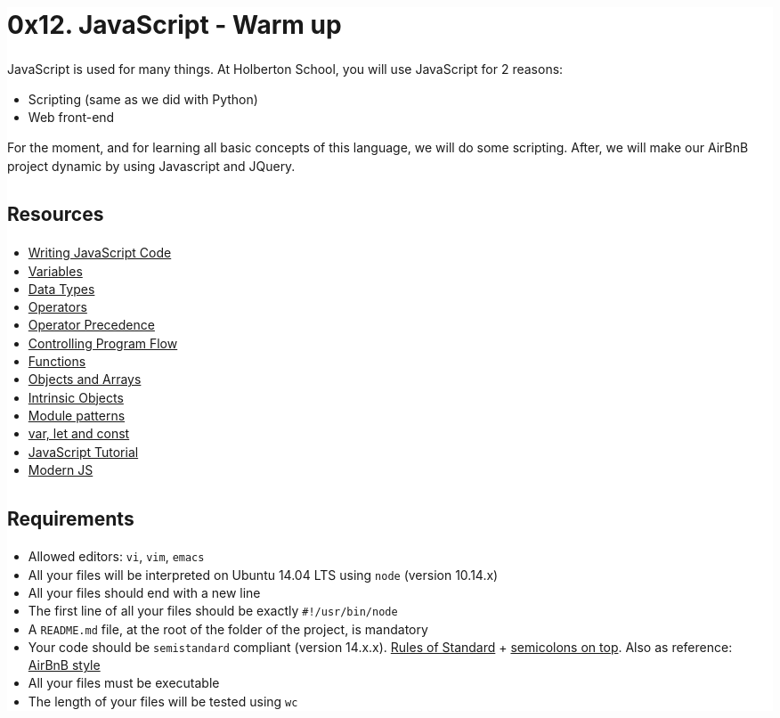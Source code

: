 # 0x12. JavaScript - Warm up

JavaScript is used for many things. At Holberton School, you will use JavaScript for 2 reasons:

- Scripting (same as we did with Python)
- Web front-end

For the moment, and for learning all basic concepts of this language, we will do some scripting. After, we will make our AirBnB project dynamic by using Javascript and JQuery.

## Resources

<ul>
<li><a href="https://developer.mozilla.org/en-US/docs/Learn/Getting_started_with_the_web/JavaScript_basics" title="Writing JavaScript Code" target="_blank">Writing JavaScript Code</a> </li>
<li><a href="https://developer.mozilla.org/en-US/docs/Learn/JavaScript/First_steps/Variables" title="Variables" target="_blank">Variables</a> </li>
<li><a href="https://developer.mozilla.org/en-US/docs/Web/JavaScript/Data_structures" title="Data Types" target="_blank">Data Types</a> </li>
<li><a href="https://developer.mozilla.org/en-US/docs/Learn/Getting_started_with_the_web/JavaScript_basics" title="Operators" target="_blank">Operators</a> </li>
<li><a href="https://developer.mozilla.org/en-US/docs/Web/JavaScript/Reference/Operators/Operator_Precedence" title="Operator Precedence" target="_blank">Operator Precedence</a> </li>
<li><a href="https://developer.mozilla.org/en-US/docs/Web/JavaScript/Guide/Control_flow_and_error_handling" title="Controlling Program Flow" target="_blank">Controlling Program Flow</a> </li>
<li><a href="https://developer.mozilla.org/en-US/docs/Learn/JavaScript/Building_blocks/Functions" title="Functions" target="_blank">Functions</a> </li>
<li><a href="https://developer.mozilla.org/en-US/docs/Learn/JavaScript/Objects" title="Objects and Arrays" target="_blank">Objects and Arrays</a> </li>
<li><a href="https://developer.mozilla.org/en-US/docs/Learn/JavaScript/Objects" title="Intrinsic Objects" target="_blank">Intrinsic Objects</a> </li>
<li><a href="http://darrenderidder.github.io/talks/ModulePatterns/#/" title="Module patterns" target="_blank">Module patterns</a> </li>
<li><a href="https://www.youtube.com/watch?v=sjyJBL5fkp8" title="var, let and const" target="_blank">var, let and const</a> </li>
<li><a href="https://www.youtube.com/watch?v=vZBCTc9zHtI" title="JavaScript Tutorial" target="_blank">JavaScript Tutorial</a> </li>
<li><a href="https://github.com/mbeaudru/modern-js-cheatsheet" title="Modern JS" target="_blank">Modern JS</a> </li>
</ul>

## Requirements

<ul>
<li>Allowed editors: <code>vi</code>, <code>vim</code>, <code>emacs</code></li>
<li>All your files will be interpreted on Ubuntu 14.04 LTS using <code>node</code> (version 10.14.x)</li>
<li>All your files should end with a new line</li>
<li>The first line of all your files should be exactly <code>#!/usr/bin/node</code></li>
<li>A <code>README.md</code> file, at the root of the folder of the project, is mandatory</li>
<li>Your code should be <code>semistandard</code> compliant (version 14.x.x). <a href="https://standardjs.com/rules.html" title="Rules of Standard" target="_blank">Rules of Standard</a> + <a href="https://github.com/standard/semistandard" title="semicolons on top" target="_blank">semicolons on top</a>. Also as reference: <a href="https://github.com/airbnb/javascript" title="AirBnB style" target="_blank">AirBnB style</a></li>
<li>All your files must be executable</li>
<li>The length of your files will be tested using <code>wc</code></li>
</ul>
